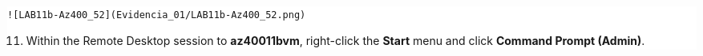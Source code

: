    ![LAB11b-Az400_52](Evidencia_01/LAB11b-Az400_52.png)

    

11. Within the Remote Desktop session to **az40011bvm**, right-click the **Start** menu and click **Command Prompt (Admin)**.
